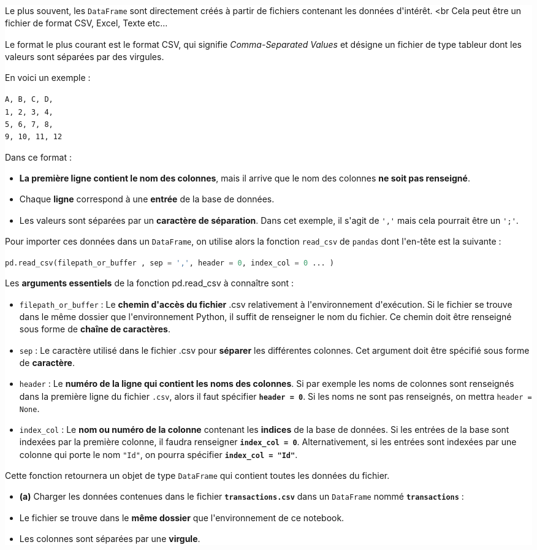 Le plus souvent, les `DataFrame` sont directement créés à partir de fichiers contenant les données d'intérêt. <br
Cela peut être un fichier de format CSV, Excel, Texte etc...

Le format le plus courant est le format CSV, qui signifie _Comma-Separated Values_ et désigne un fichier de type tableur dont les valeurs sont séparées par des virgules.

En voici un exemple :

```
A, B, C, D,
1, 2, 3, 4,
5, 6, 7, 8,
9, 10, 11, 12
```

Dans ce format :

- **La première ligne contient le nom des colonnes**, mais il arrive que le nom des colonnes **ne soit pas renseigné**.

- Chaque **ligne** correspond à une **entrée** de la base de données.

- Les valeurs sont séparées par un **caractère de séparation**. Dans cet exemple, il s'agit de `','` mais cela pourrait être un `';'`.

Pour importer ces données dans un `DataFrame`, on utilise alors la fonction `read_csv` de `pandas` dont l'en-tête est la suivante :

```python
pd.read_csv(filepath_or_buffer , sep = ',', header = 0, index_col = 0 ... )
```

Les **arguments essentiels** de la fonction pd.read_csv à connaître sont :

- `filepath_or_buffer` : Le **chemin d'accès du fichier** .csv relativement à l'environnement d'exécution. Si le fichier se trouve dans le même dossier que l'environnement Python, il suffit de renseigner le nom du fichier. Ce chemin doit être renseigné sous forme de **chaîne de caractères**.

- `sep` : Le caractère utilisé dans le fichier .csv pour **séparer** les différentes colonnes. Cet argument doit être
  spécifié sous forme de **caractère**.

- `header` : Le **numéro de la ligne qui contient les noms des colonnes**. Si par exemple les noms de colonnes sont renseignés dans la première ligne du fichier `.csv`, alors il faut spécifier **`header = 0`**. Si les noms ne sont pas renseignés, on mettra `header = None`.

- `index_col` : Le **nom ou numéro de la colonne** contenant les **indices** de la base de données. Si les entrées de la base sont indexées par la première colonne, il faudra renseigner **`index_col = 0`**. Alternativement, si les entrées sont indexées par une colonne qui porte le nom `"Id"`, on pourra spécifier **`index_col = "Id"`**.

Cette fonction retournera un objet de type `DataFrame` qui contient toutes les données du fichier.

- **(a)** Charger les données contenues dans le fichier **`transactions.csv`** dans un `DataFrame` nommé **`transactions`** :
- Le fichier se trouve dans le **même dossier** que l'environnement de ce notebook.

- Les colonnes sont séparées par une **virgule**.
